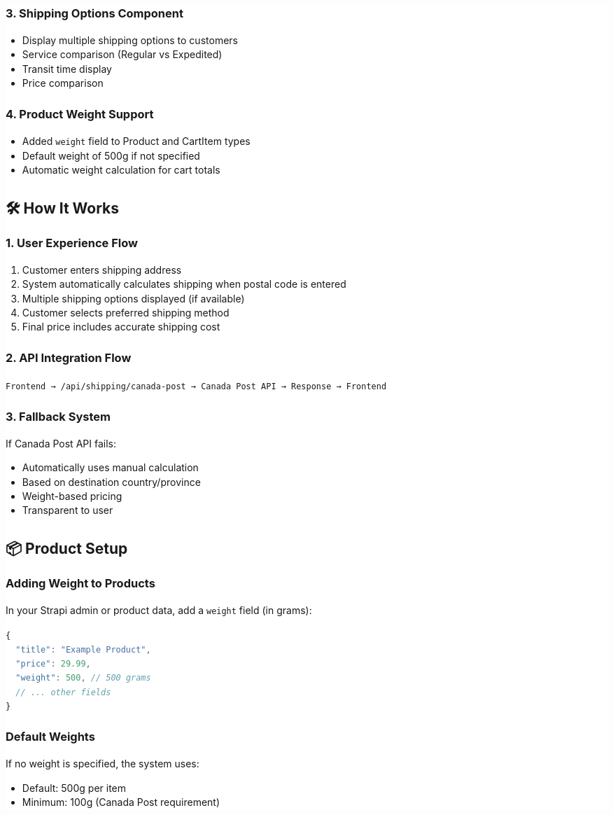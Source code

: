 ### 3. Shipping Options Component
- Display multiple shipping options to customers
- Service comparison (Regular vs Expedited)
- Transit time display
- Price comparison

### 4. Product Weight Support
- Added `weight` field to Product and CartItem types
- Default weight of 500g if not specified
- Automatic weight calculation for cart totals

## 🛠 How It Works

### 1. User Experience Flow
1. Customer enters shipping address
2. System automatically calculates shipping when postal code is entered
3. Multiple shipping options displayed (if available)
4. Customer selects preferred shipping method
5. Final price includes accurate shipping cost

### 2. API Integration Flow
```
Frontend → /api/shipping/canada-post → Canada Post API → Response → Frontend
```

### 3. Fallback System
If Canada Post API fails:
- Automatically uses manual calculation
- Based on destination country/province
- Weight-based pricing
- Transparent to user

## 📦 Product Setup

### Adding Weight to Products
In your Strapi admin or product data, add a `weight` field (in grams):

```javascript
{
  "title": "Example Product",
  "price": 29.99,
  "weight": 500, // 500 grams
  // ... other fields
}
```

### Default Weights
If no weight is specified, the system uses:
- Default: 500g per item
- Minimum: 100g (Canada Post requirement)
